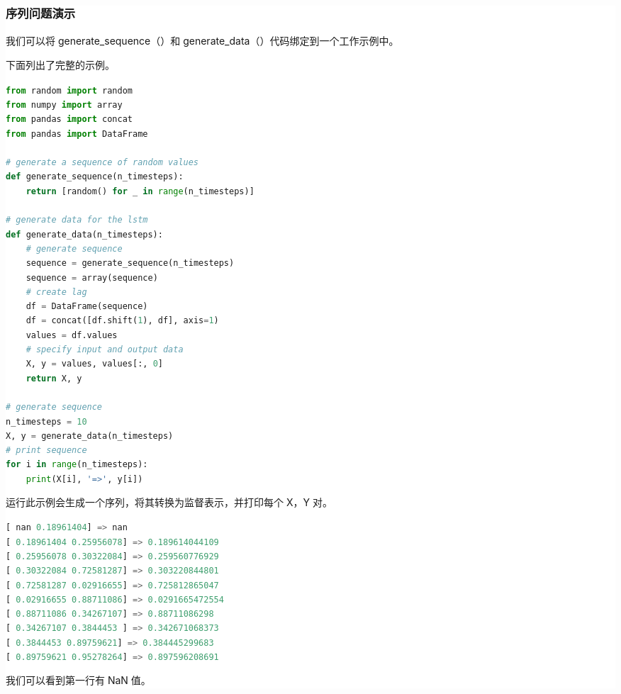 ### 序列问题演示

我们可以将 generate_sequence（）和 generate_data（）代码绑定到一个工作示例中。

下面列出了完整的示例。

```py
from random import random
from numpy import array
from pandas import concat
from pandas import DataFrame

# generate a sequence of random values
def generate_sequence(n_timesteps):
	return [random() for _ in range(n_timesteps)]

# generate data for the lstm
def generate_data(n_timesteps):
	# generate sequence
	sequence = generate_sequence(n_timesteps)
	sequence = array(sequence)
	# create lag
	df = DataFrame(sequence)
	df = concat([df.shift(1), df], axis=1)
	values = df.values
	# specify input and output data
	X, y = values, values[:, 0]
	return X, y

# generate sequence
n_timesteps = 10
X, y = generate_data(n_timesteps)
# print sequence
for i in range(n_timesteps):
	print(X[i], '=>', y[i])
```

运行此示例会生成一个序列，将其转换为监督表示，并打印每个 X，Y 对。

```py
[ nan 0.18961404] => nan
[ 0.18961404 0.25956078] => 0.189614044109
[ 0.25956078 0.30322084] => 0.259560776929
[ 0.30322084 0.72581287] => 0.303220844801
[ 0.72581287 0.02916655] => 0.725812865047
[ 0.02916655 0.88711086] => 0.0291665472554
[ 0.88711086 0.34267107] => 0.88711086298
[ 0.34267107 0.3844453 ] => 0.342671068373
[ 0.3844453 0.89759621] => 0.384445299683
[ 0.89759621 0.95278264] => 0.897596208691
```

我们可以看到第一行有 NaN 值。
